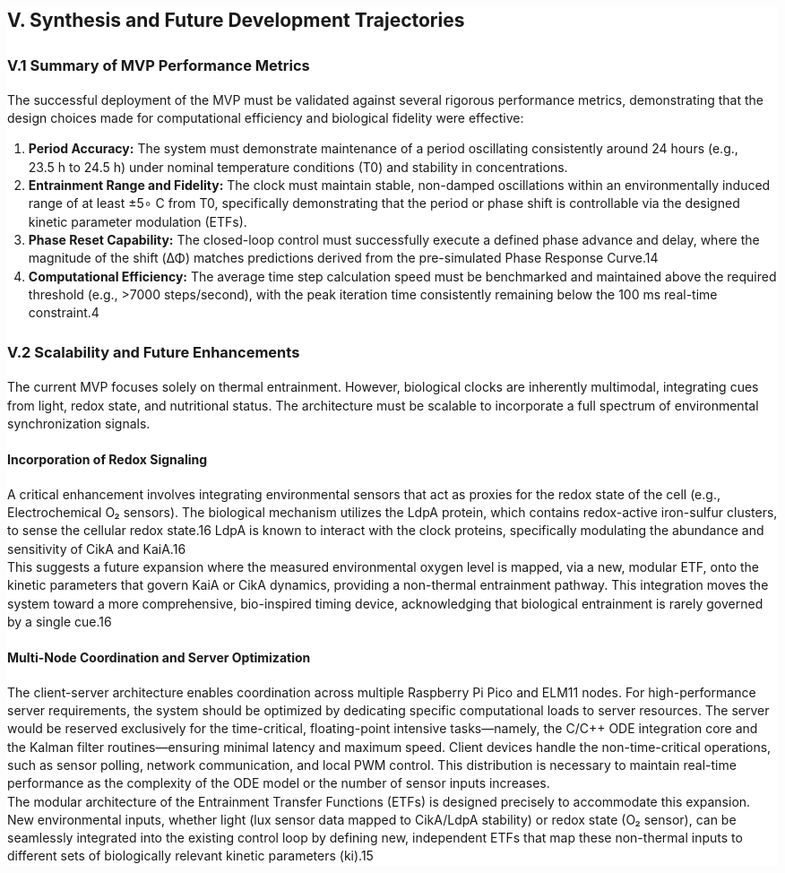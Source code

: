 ## **V. Synthesis and Future Development Trajectories**

### **V.1 Summary of MVP Performance Metrics**

The successful deployment of the MVP must be validated against several rigorous performance metrics, demonstrating that the design choices made for computational efficiency and biological fidelity were effective:

1. **Period Accuracy:** The system must demonstrate maintenance of a period oscillating consistently around 24 hours (e.g., 23.5 h to 24.5 h) under nominal temperature conditions (T0​) and stability in concentrations.  
2. **Entrainment Range and Fidelity:** The clock must maintain stable, non-damped oscillations within an environmentally induced range of at least ±5∘ C from T0​, specifically demonstrating that the period or phase shift is controllable via the designed kinetic parameter modulation (ETFs).  
3. **Phase Reset Capability:** The closed-loop control must successfully execute a defined phase advance and delay, where the magnitude of the shift (ΔΦ) matches predictions derived from the pre-simulated Phase Response Curve.14  
4. **Computational Efficiency:** The average time step calculation speed must be benchmarked and maintained above the required threshold (e.g., \>7000 steps/second), with the peak iteration time consistently remaining below the 100 ms real-time constraint.4

### **V.2 Scalability and Future Enhancements**

The current MVP focuses solely on thermal entrainment. However, biological clocks are inherently multimodal, integrating cues from light, redox state, and nutritional status. The architecture must be scalable to incorporate a full spectrum of environmental synchronization signals.

#### **Incorporation of Redox Signaling**

A critical enhancement involves integrating environmental sensors that act as proxies for the redox state of the cell (e.g., Electrochemical O₂ sensors). The biological mechanism utilizes the LdpA protein, which contains redox-active iron-sulfur clusters, to sense the cellular redox state.16 LdpA is known to interact with the clock proteins, specifically modulating the abundance and sensitivity of CikA and KaiA.16  
This suggests a future expansion where the measured environmental oxygen level is mapped, via a new, modular ETF, onto the kinetic parameters that govern KaiA or CikA dynamics, providing a non-thermal entrainment pathway. This integration moves the system toward a more comprehensive, bio-inspired timing device, acknowledging that biological entrainment is rarely governed by a single cue.16

#### **Multi-Node Coordination and Server Optimization**

The client-server architecture enables coordination across multiple Raspberry Pi Pico and ELM11 nodes. For high-performance server requirements, the system should be optimized by dedicating specific computational loads to server resources. The server would be reserved exclusively for the time-critical, floating-point intensive tasks—namely, the C/C++ ODE integration core and the Kalman filter routines—ensuring minimal latency and maximum speed. Client devices handle the non-time-critical operations, such as sensor polling, network communication, and local PWM control. This distribution is necessary to maintain real-time performance as the complexity of the ODE model or the number of sensor inputs increases.  
The modular architecture of the Entrainment Transfer Functions (ETFs) is designed precisely to accommodate this expansion. New environmental inputs, whether light (lux sensor data mapped to CikA/LdpA stability) or redox state (O₂ sensor), can be seamlessly integrated into the existing control loop by defining new, independent ETFs that map these non-thermal inputs to different sets of biologically relevant kinetic parameters (ki​).15

